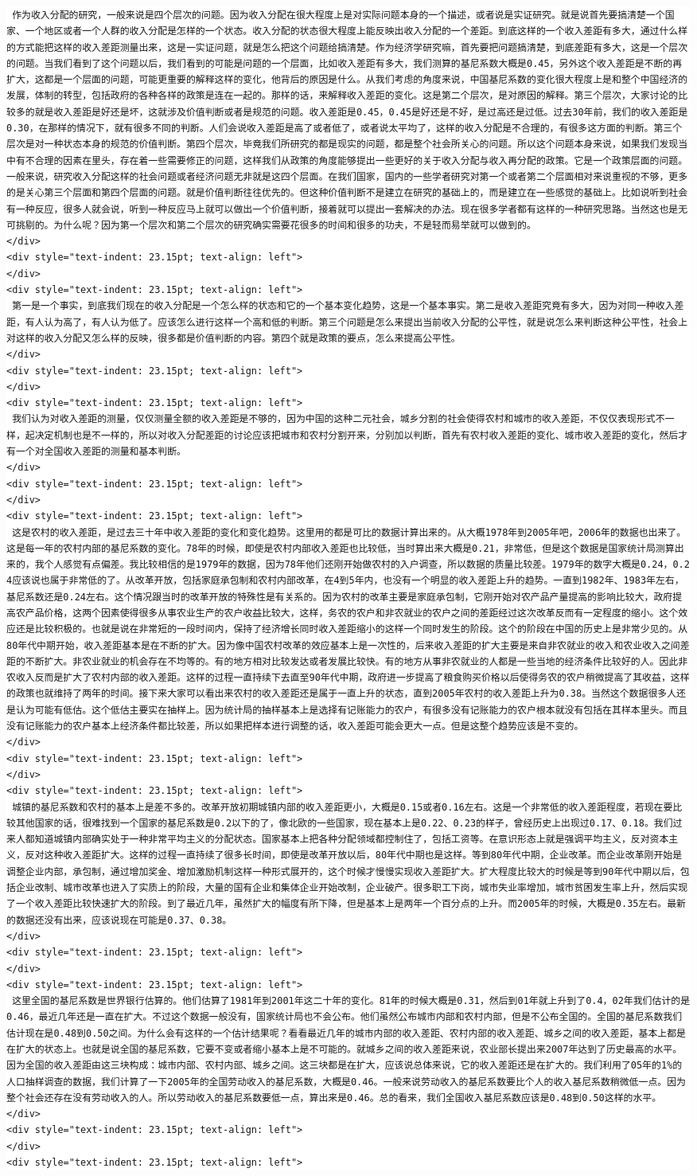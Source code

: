      作为收入分配的研究，一般来说是四个层次的问题。因为收入分配在很大程度上是对实际问题本身的一个描述，或者说是实证研究。就是说首先要搞清楚一个国家、一个地区或者一个人群的收入分配是怎样的一个状态。收入分配的状态很大程度上能反映出收入分配的一个差距。到底这样的一个收入差距有多大，通过什么样的方式能把这样的收入差距测量出来，这是一实证问题，就是怎么把这个问题给搞清楚。作为经济学研究嘛，首先要把问题搞清楚，到底差距有多大，这是一个层次的问题。当我们看到了这个问题以后，我们看到的可能是问题的一个层面，比如收入差距有多大，我们测算的基尼系数大概是0.45，另外这个收入差距是不断的再扩大，这都是一个层面的问题，可能更重要的解释这样的变化，他背后的原因是什么。从我们考虑的角度来说，中国基尼系数的变化很大程度上是和整个中国经济的发展，体制的转型，包括政府的各种各样的政策是连在一起的。那样的话，来解释收入差距的变化。这是第二个层次，是对原因的解释。第三个层次，大家讨论的比较多的就是收入差距是好还是坏，这就涉及价值判断或者是规范的问题。收入差距是0.45，0.45是好还是不好，是过高还是过低。过去30年前，我们的收入差距是0.30，在那样的情况下，就有很多不同的判断。人们会说收入差距是高了或者低了，或者说太平均了，这样的收入分配是不合理的，有很多这方面的判断。第三个层次是对一种状态本身的规范的价值判断。第四个层次，毕竟我们所研究的都是现实的问题，都是整个社会所关心的问题。所以这个问题本身来说，如果我们发现当中有不合理的因素在里头，存在着一些需要修正的问题，这样我们从政策的角度能够提出一些更好的关于收入分配与收入再分配的政策。它是一个政策层面的问题。一般来说，研究收入分配这样的社会问题或者经济问题无非就是这四个层面。在我们国家，国内的一些学者研究对第一个或者第二个层面相对来说重视的不够，更多的是关心第三个层面和第四个层面的问题。就是价值判断往往优先的。但这种价值判断不是建立在研究的基础上的，而是建立在一些感觉的基础上。比如说听到社会有一种反应，很多人就会说，听到一种反应马上就可以做出一个价值判断，接着就可以提出一套解决的办法。现在很多学者都有这样的一种研究思路。当然这也是无可挑剔的。为什么呢？因为第一个层次和第二个层次的研究确实需要花很多的时间和很多的功夫，不是轻而易举就可以做到的。
    </div>
    <div style="text-indent: 23.15pt; text-align: left">
    </div>
    <div style="text-indent: 23.15pt; text-align: left">
     第一是一个事实，到底我们现在的收入分配是一个怎么样的状态和它的一个基本变化趋势，这是一个基本事实。第二是收入差距究竟有多大，因为对同一种收入差距，有人认为高了，有人认为低了。应该怎么进行这样一个高和低的判断。第三个问题是怎么来提出当前收入分配的公平性，就是说怎么来判断这种公平性，社会上对这样的收入分配又怎么样的反映，很多都是价值判断的内容。第四个就是政策的要点，怎么来提高公平性。
    </div>
    <div style="text-indent: 23.15pt; text-align: left">
    </div>
    <div style="text-indent: 23.15pt; text-align: left">
     我们认为对收入差距的测量，仅仅测量全额的收入差距是不够的，因为中国的这种二元社会，城乡分割的社会使得农村和城市的收入差距，不仅仅表现形式不一样，起决定机制也是不一样的，所以对收入分配差距的讨论应该把城市和农村分割开来，分别加以判断，首先有农村收入差距的变化、城市收入差距的变化，然后才有一个对全国收入差距的测量和基本判断。
    </div>
    <div style="text-indent: 23.15pt; text-align: left">
    </div>
    <div style="text-indent: 23.15pt; text-align: left">
     这是农村的收入差距，是过去三十年中收入差距的变化和变化趋势。这里用的都是可比的数据计算出来的。从大概1978年到2005年吧，2006年的数据也出来了。这是每一年的农村内部的基尼系数的变化。78年的时候，即使是农村内部收入差距也比较低，当时算出来大概是0.21，非常低，但是这个数据是国家统计局测算出来的，我个人感觉有点偏差。我比较相信的是1979年的数据，因为78年他们还刚开始做农村的入户调查，所以数据的质量比较差。1979年的数字大概是0.24，0.24应该说也属于非常低的了。从改革开放，包括家庭承包制和农村内部改革，在4到5年内，也没有一个明显的收入差距上升的趋势。一直到1982年、1983年左右，基尼系数还是0.24左右。这个情况跟当时的改革开放的特殊性是有关系的。因为农村的改革主要是家庭承包制，它刚开始对农产品产量提高的影响比较大，政府提高农产品价格，这两个因素使得很多从事农业生产的农户收益比较大，这样，务农的农户和非农就业的农户之间的差距经过这次改革反而有一定程度的缩小。这个效应还是比较积极的。也就是说在非常短的一段时间内，保持了经济增长同时收入差距缩小的这样一个同时发生的阶段。这个的阶段在中国的历史上是非常少见的。从80年代中期开始，收入差距基本是在不断的扩大。因为像中国农村改革的效应基本上是一次性的，后来收入差距的扩大主要是来自非农就业的收入和农业收入之间差距的不断扩大。非农业就业的机会存在不均等的。有的地方相对比较发达或者发展比较快。有的地方从事非农就业的人都是一些当地的经济条件比较好的人。因此非农收入反而是扩大了农村内部的收入差距。这样的过程一直持续下去直至90年代中期，政府进一步提高了粮食购买价格以后使得务农的农户稍微提高了其收益，这样的政策也就维持了两年的时间。接下来大家可以看出来农村的收入差距还是属于一直上升的状态，直到2005年农村的收入差距上升为0.38。当然这个数据很多人还是认为可能有低估。这个低估主要实在抽样上。因为统计局的抽样基本上是选择有记账能力的农户，有很多没有记账能力的农户根本就没有包括在其样本里头。而且没有记账能力的农户基本上经济条件都比较差，所以如果把样本进行调整的话，收入差距可能会更大一点。但是这整个趋势应该是不变的。
    </div>
    <div style="text-indent: 23.15pt; text-align: left">
    </div>
    <div style="text-indent: 23.15pt; text-align: left">
     城镇的基尼系数和农村的基本上是差不多的。改革开放初期城镇内部的收入差距更小，大概是0.15或者0.16左右。这是一个非常低的收入差距程度，若现在要比较其他国家的话，很难找到一个国家的基尼系数是0.2以下的了，像北欧的一些国家，现在基本上是0.22、0.23的样子，曾经历史上出现过0.17、0.18。我们过来人都知道城镇内部确实处于一种非常平均主义的分配状态。国家基本上把各种分配领域都控制住了，包括工资等。在意识形态上就是强调平均主义，反对资本主义，反对这种收入差距扩大。这样的过程一直持续了很多长时间，即使是改革开放以后，80年代中期也是这样。等到80年代中期，企业改革。而企业改革刚开始是调整企业内部，承包制，通过增加奖金、增加激励机制这样一种形式展开的，这个时候才慢慢实现收入差距扩大。扩大程度比较大的时候是等到90年代中期以后，包括企业改制、城市改革也进入了实质上的阶段，大量的国有企业和集体企业开始改制，企业破产。很多职工下岗，城市失业率增加，城市贫困发生率上升，然后实现了一个收入差距比较快速扩大的阶段。到了最近几年，虽然扩大的幅度有所下降，但是基本上是两年一个百分点的上升。而2005年的时候，大概是0.35左右。最新的数据还没有出来，应该说现在可能是0.37、0.38。
    </div>
    <div style="text-indent: 23.15pt; text-align: left">
    </div>
    <div style="text-indent: 23.15pt; text-align: left">
     这里全国的基尼系数是世界银行估算的。他们估算了1981年到2001年这二十年的变化。81年的时候大概是0.31，然后到01年就上升到了0.4，02年我们估计的是0.46，最近几年还是一直在扩大。不过这个数据一般没有，国家统计局也不会公布。他们虽然公布城市内部和农村内部，但是不公布全国的。全国的基尼系数我们估计现在是0.48到0.50之间。为什么会有这样的一个估计结果呢？看看最近几年的城市内部的收入差距、农村内部的收入差距、城乡之间的收入差距，基本上都是在扩大的状态上。也就是说全国的基尼系数，它要不变或者缩小基本上是不可能的。就城乡之间的收入差距来说，农业部长提出来2007年达到了历史最高的水平。因为全国的收入差距由这三块构成：城市内部、农村内部、城乡之间。这三块都是在扩大，应该说总体来说，它的收入差距还是在扩大的。我们利用了05年的1%的人口抽样调查的数据，我们计算了一下2005年的全国劳动收入的基尼系数，大概是0.46。一般来说劳动收入的基尼系数要比个人的收入基尼系数稍微低一点。因为整个社会还存在没有劳动收入的人。所以劳动收入的基尼系数要低一点，算出来是0.46。总的看来，我们全国收入基尼系数应该是0.48到0.50这样的水平。
    </div>
    <div style="text-indent: 23.15pt; text-align: left">
    </div>
    <div style="text-indent: 23.15pt; text-align: left">